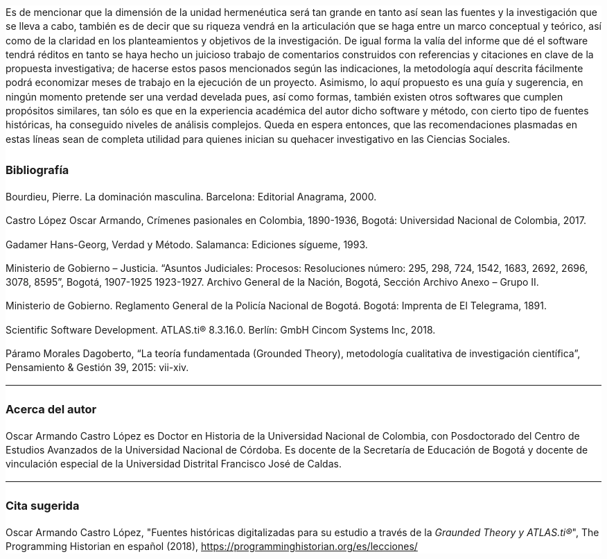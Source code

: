 Es de mencionar que la dimensión de la unidad hermenéutica será tan grande en tanto así sean las fuentes y la investigación que se lleva a cabo, también es de decir que su riqueza vendrá en la articulación que se haga entre un marco conceptual y teórico, así como de la claridad en los planteamientos y objetivos de la investigación. De igual forma la valía del informe que dé el software tendrá réditos en tanto se haya hecho un juicioso trabajo de comentarios construidos con referencias y citaciones en clave de la propuesta investigativa; de hacerse estos pasos mencionados según las indicaciones, la metodología aquí descrita fácilmente podrá economizar meses de trabajo en la ejecución de un proyecto. Asimismo, lo aquí propuesto es una guía y sugerencia, en ningún momento pretende ser una verdad develada pues, así como formas, también existen otros softwares que cumplen propósitos similares, tan sólo es que en la experiencia académica del autor dicho software y método, con cierto tipo de fuentes históricas, ha conseguido niveles de análisis complejos. Queda en espera entonces, que las recomendaciones plasmadas en estas líneas sean de completa utilidad para quienes inician su quehacer investigativo en las Ciencias Sociales.

### Bibliografía

Bourdieu, Pierre. La dominación masculina. Barcelona: Editorial Anagrama, 2000. 

Castro López Oscar Armando, Crímenes pasionales en Colombia, 1890-1936, Bogotá: Universidad Nacional de Colombia, 2017.

Gadamer Hans-Georg, Verdad y Método. Salamanca: Ediciones sígueme, 1993.

Ministerio de Gobierno – Justicia. “Asuntos Judiciales: Procesos: Resoluciones número: 295, 298, 724, 1542, 1683, 2692, 2696, 3078, 8595”, Bogotá, 1907-1925 1923-1927. Archivo General de la Nación, Bogotá, Sección Archivo Anexo – Grupo II.

Ministerio de Gobierno. Reglamento General de la Policía Nacional de Bogotá. Bogotá: Imprenta de El Telegrama, 1891. 

Scientific Software Development. ATLAS.ti® 8.3.16.0. Berlín: GmbH Cincom Systems Inc, 2018.

Páramo Morales Dagoberto, “La teoría fundamentada (Grounded Theory), metodología cualitativa de investigación científica”, Pensamiento & Gestión 39, 2015: vii-xiv.
___
### Acerca del autor

Oscar Armando Castro López es Doctor en Historia de la Universidad Nacional de Colombia, con Posdoctorado del Centro de Estudios Avanzados de la Universidad Nacional de Córdoba. Es docente de la Secretaría de Educación de Bogotá y docente de vinculación especial de la Universidad Distrital Francisco José de Caldas.

____
### Cita sugerida

Oscar Armando Castro López, "Fuentes históricas digitalizadas para su estudio a través de la *Graunded Theory y ATLAS.ti®*", The Programming Historian en español (2018), https://programminghistorian.org/es/lecciones/
